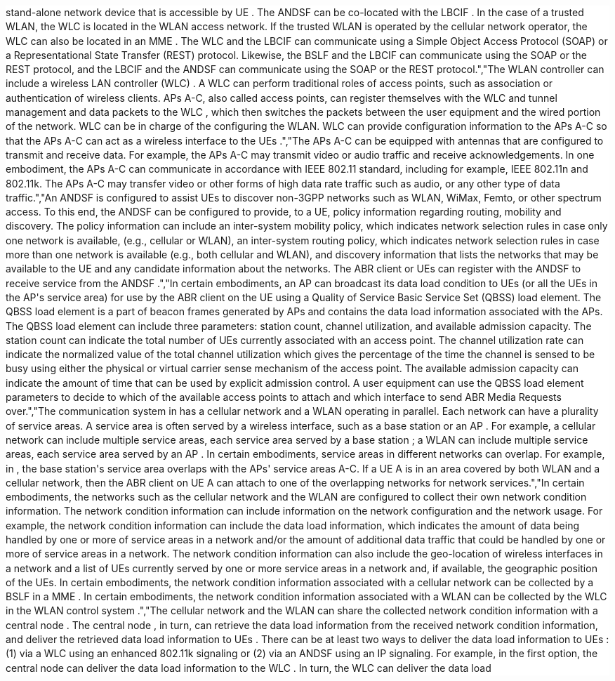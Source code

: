 stand-alone network device that is accessible by UE . The ANDSF  can be co-located with the LBCIF . In the case of a trusted WLAN, the WLC  is located in the WLAN access network. If the trusted WLAN is operated by the cellular network operator, the WLC  can also be located in an MME . The WLC  and the LBCIF  can communicate using a Simple Object Access Protocol (SOAP) or a Representational State Transfer (REST) protocol. Likewise, the BSLF  and the LBCIF  can communicate using the SOAP or the REST protocol, and the LBCIF  and the ANDSF  can communicate using the SOAP or the REST protocol.","The WLAN controller  can include a wireless LAN controller (WLC) . A WLC  can perform traditional roles of access points, such as association or authentication of wireless clients. APs A-C, also called access points, can register themselves with the WLC  and tunnel management and data packets to the WLC , which then switches the packets between the user equipment and the wired portion of the network. WLC  can be in charge of the configuring the WLAN. WLC  can provide configuration information to the APs A-C so that the APs A-C can act as a wireless interface to the UEs .","The APs A-C can be equipped with antennas that are configured to transmit and receive data. For example, the APs A-C may transmit video or audio traffic and receive acknowledgements. In one embodiment, the APs A-C can communicate in accordance with IEEE 802.11 standard, including for example, IEEE 802.11n and 802.11k. The APs A-C may transfer video or other forms of high data rate traffic such as audio, or any other type of data traffic.","An ANDSF  is configured to assist UEs to discover non-3GPP networks such as WLAN, WiMax, Femto, or other spectrum access. To this end, the ANDSF  can be configured to provide, to a UE, policy information regarding routing, mobility and discovery. The policy information can include an inter-system mobility policy, which indicates network selection rules in case only one network is available, (e.g., cellular or WLAN), an inter-system routing policy, which indicates network selection rules in case more than one network is available (e.g., both cellular and WLAN), and discovery information that lists the networks that may be available to the UE and any candidate information about the networks. The ABR client or UEs can register with the ANDSF  to receive service from the ANDSF .","In certain embodiments, an AP  can broadcast its data load condition to UEs  (or all the UEs in the AP's service area) for use by the ABR client on the UE using a Quality of Service Basic Service Set (QBSS) load element. The QBSS load element is a part of beacon frames generated by APs and contains the data load information associated with the APs. The QBSS load element can include three parameters: station count, channel utilization, and available admission capacity. The station count can indicate the total number of UEs currently associated with an access point. The channel utilization rate can indicate the normalized value of the total channel utilization which gives the percentage of the time the channel is sensed to be busy using either the physical or virtual carrier sense mechanism of the access point. The available admission capacity can indicate the amount of time that can be used by explicit admission control. A user equipment can use the QBSS load element parameters to decide to which of the available access points to attach and which interface to send ABR Media Requests over.","The communication system in  has a cellular network and a WLAN operating in parallel. Each network can have a plurality of service areas. A service area is often served by a wireless interface, such as a base station  or an AP . For example, a cellular network can include multiple service areas, each service area served by a base station ; a WLAN can include multiple service areas, each service area served by an AP . In certain embodiments, service areas in different networks can overlap. For example, in , the base station's service area  overlaps with the APs' service areas A-C. If a UE A is in an area covered by both WLAN and a cellular network, then the ABR client on UE A can attach to one of the overlapping networks for network services.","In certain embodiments, the networks such as the cellular network and the WLAN are configured to collect their own network condition information. The network condition information can include information on the network configuration and the network usage. For example, the network condition information can include the data load information, which indicates the amount of data being handled by one or more of service areas in a network and\/or the amount of additional data traffic that could be handled by one or more of service areas in a network. The network condition information can also include the geo-location of wireless interfaces in a network and a list of UEs currently served by one or more service areas in a network and, if available, the geographic position of the UEs. In certain embodiments, the network condition information associated with a cellular network can be collected by a BSLF  in a MME . In certain embodiments, the network condition information associated with a WLAN can be collected by the WLC  in the WLAN control system .","The cellular network and the WLAN can share the collected network condition information with a central node . The central node , in turn, can retrieve the data load information from the received network condition information, and deliver the retrieved data load information to UEs . There can be at least two ways to deliver the data load information to UEs : (1) via a WLC  using an enhanced 802.11k signaling or (2) via an ANDSF  using an IP signaling. For example, in the first option, the central node  can deliver the data load information to the WLC . In turn, the WLC  can deliver the data load